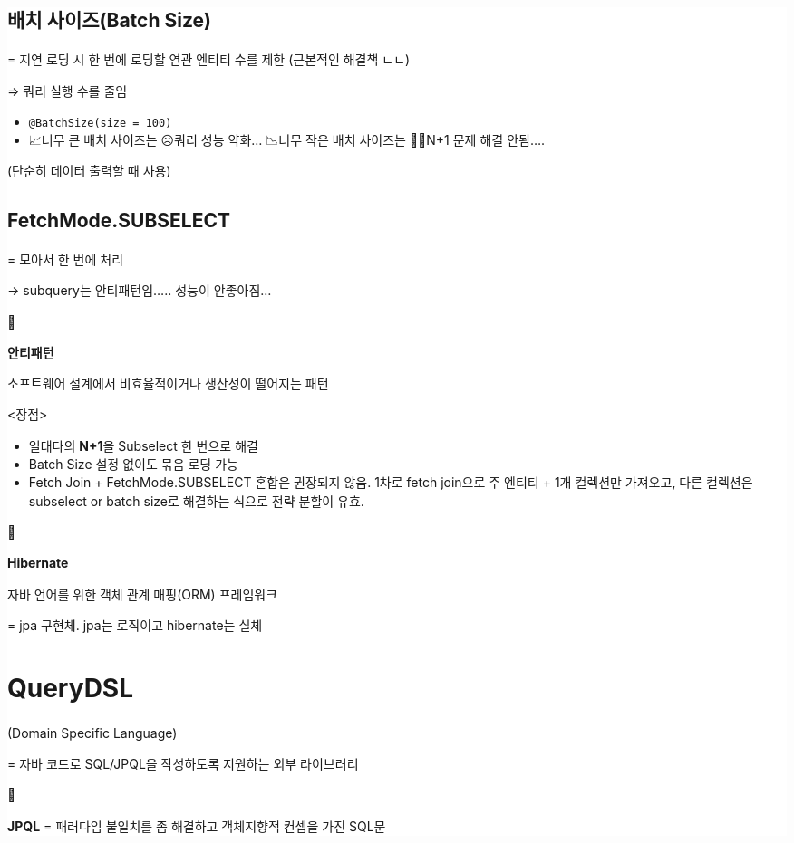 ## **배치 사이즈(Batch Size)**

= 지연 로딩 시 한 번에 로딩할 연관 엔티티 수를 제한  (근본적인 해결책 ㄴㄴ)

⇒ 쿼리 실행 수를 줄임 

- `@BatchSize(size = 100)`
- 📈너무 큰 배치 사이즈는 ☹️쿼리 성능 약화…  📉너무 작은 배치 사이즈는 🙅‍♀️N+1 문제 해결 안됨….

(단순히 데이터 출력할 때 사용)

## FetchMode.SUBSELECT

= 모아서 한 번에 처리

→ subquery는 안티패턴임….. 성능이 안좋아짐…

<aside>
🎀

**안티패턴**

소프트웨어 설계에서 비효율적이거나 생산성이 떨어지는 패턴

</aside>

<장점>

- 일대다의 **N+1**을 Subselect 한 번으로 해결
- Batch Size 설정 없이도 묶음 로딩 가능
- Fetch Join + FetchMode.SUBSELECT 혼합은 권장되지 않음. 1차로 fetch join으로 주 엔티티 + 1개 컬렉션만 가져오고, 다른 컬렉션은 subselect or batch size로 해결하는 식으로 전략 분할이 유효.

<aside>
🎀

**Hibernate** 

자바 언어를 위한 객체 관계 매핑(ORM) 프레임워크

= jpa 구현체. jpa는 로직이고 hibernate는 실체

</aside>

# QueryDSL

(Domain Specific Language)

= 자바 코드로 SQL/JPQL을 작성하도록 지원하는 외부 라이브러리

<aside>
🎀

**JPQL**
= 패러다임 불일치를 좀 해결하고 객체지향적 컨셉을 가진 SQL문
